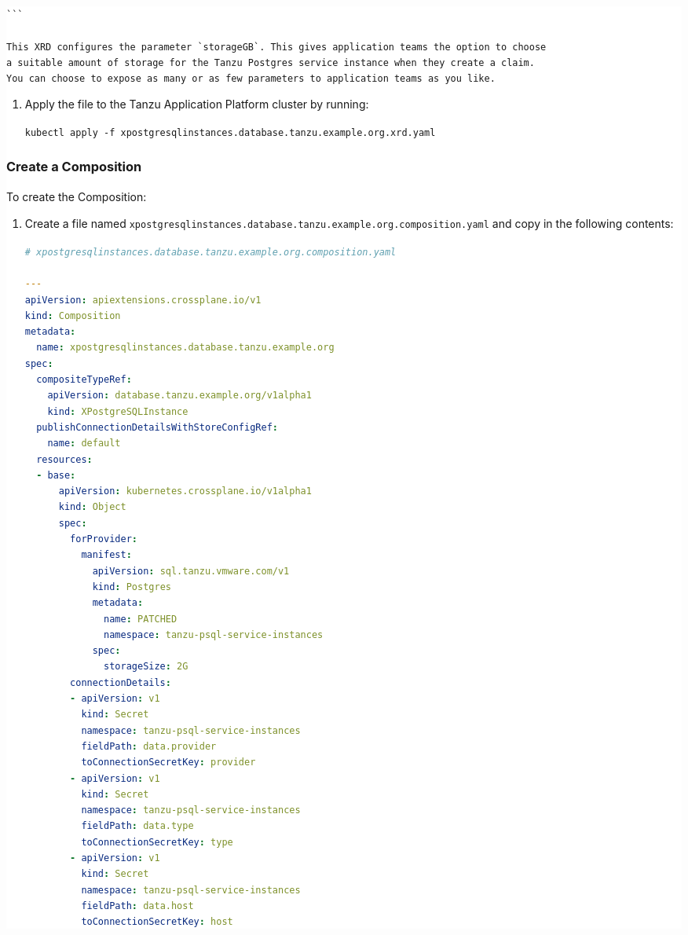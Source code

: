     ```

    This XRD configures the parameter `storageGB`. This gives application teams the option to choose
    a suitable amount of storage for the Tanzu Postgres service instance when they create a claim.
    You can choose to expose as many or as few parameters to application teams as you like.

1. Apply the file to the Tanzu Application Platform cluster by running:

    ```console
    kubectl apply -f xpostgresqlinstances.database.tanzu.example.org.xrd.yaml
    ```

### <a id="create-composition"></a> Create a Composition

To create the Composition:

1. Create a file named `xpostgresqlinstances.database.tanzu.example.org.composition.yaml` and copy in the
   following contents:

    ```yaml
    # xpostgresqlinstances.database.tanzu.example.org.composition.yaml

    ---
    apiVersion: apiextensions.crossplane.io/v1
    kind: Composition
    metadata:
      name: xpostgresqlinstances.database.tanzu.example.org
    spec:
      compositeTypeRef:
        apiVersion: database.tanzu.example.org/v1alpha1
        kind: XPostgreSQLInstance
      publishConnectionDetailsWithStoreConfigRef:
        name: default
      resources:
      - base:
          apiVersion: kubernetes.crossplane.io/v1alpha1
          kind: Object
          spec:
            forProvider:
              manifest:
                apiVersion: sql.tanzu.vmware.com/v1
                kind: Postgres
                metadata:
                  name: PATCHED
                  namespace: tanzu-psql-service-instances
                spec:
                  storageSize: 2G
            connectionDetails:
            - apiVersion: v1
              kind: Secret
              namespace: tanzu-psql-service-instances
              fieldPath: data.provider
              toConnectionSecretKey: provider
            - apiVersion: v1
              kind: Secret
              namespace: tanzu-psql-service-instances
              fieldPath: data.type
              toConnectionSecretKey: type
            - apiVersion: v1
              kind: Secret
              namespace: tanzu-psql-service-instances
              fieldPath: data.host
              toConnectionSecretKey: host